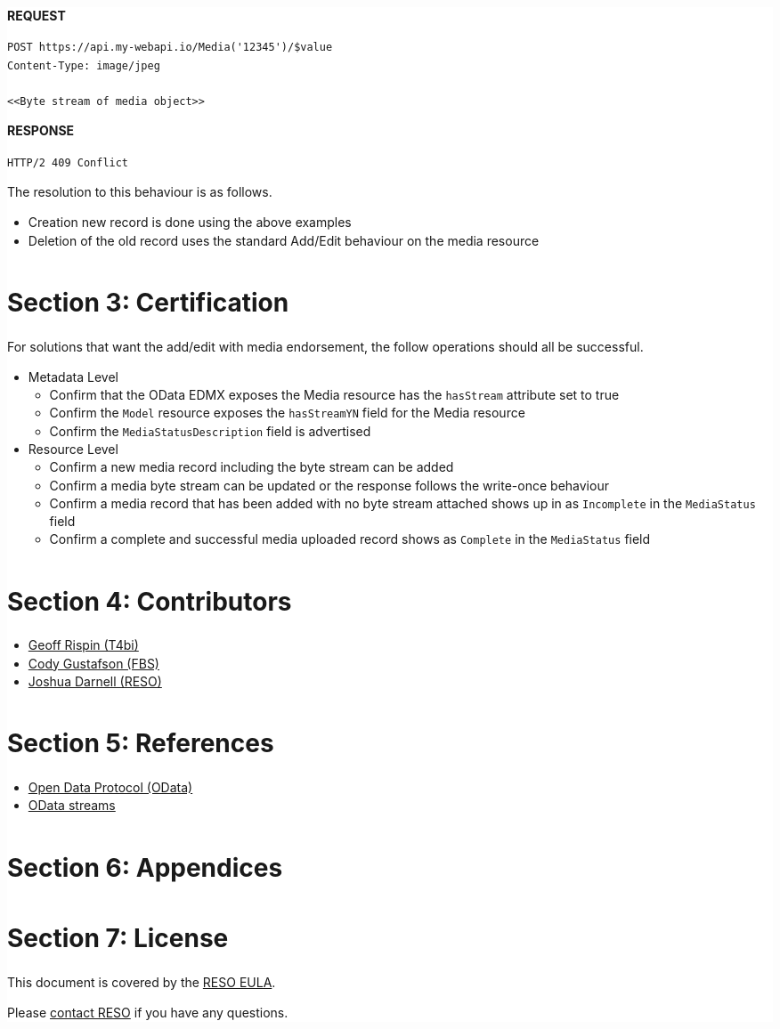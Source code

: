 **REQUEST**
```http
POST https://api.my-webapi.io/Media('12345')/$value
Content-Type: image/jpeg

<<Byte stream of media object>>
```

**RESPONSE**
```http
HTTP/2 409 Conflict

```

The resolution to this behaviour is as follows.  
* Creation new record is done using the above examples
* Deletion of the old record uses the standard Add/Edit behaviour on the media resource

# Section 3: Certification

For solutions that want the add/edit with media endorsement, the follow operations should all be successful.

* Metadata Level
  * Confirm that the OData EDMX exposes the Media resource has the `hasStream` attribute set to true
  * Confirm the `Model` resource exposes the `hasStreamYN` field for the Media resource
  * Confirm the `MediaStatusDescription` field is advertised
* Resource Level
  * Confirm a new media record including the byte stream can be added
  * Confirm a media byte stream can be updated or the response follows the write-once behaviour
  * Confirm a media record that has been added with no byte stream attached shows up in as `Incomplete` in the `MediaStatus` field
  * Confirm a complete and successful media uploaded record shows as `Complete` in the `MediaStatus` field

# Section 4: Contributors
* [Geoff Rispin (T4bi)](mailto:grispin@t4bi.com)
* [Cody Gustafson (FBS)](mailto:cody.gustafson@fbs.com)
* [Joshua Darnell (RESO)](mailto:josh@reso.org)

# Section 5: References
* [Open Data Protocol (OData)](https://www.odata.org/documentation/)
* [OData streams](https://docs.oasis-open.org/odata/odata-json-format/v4.0/os/odata-json-format-v4.0-os.html)

# Section 6: Appendices

# Section 7: License

This document is covered by the [RESO EULA](https://www.reso.org/eula/).

Please [contact RESO](mailto:info@reso.org) if you have any questions.